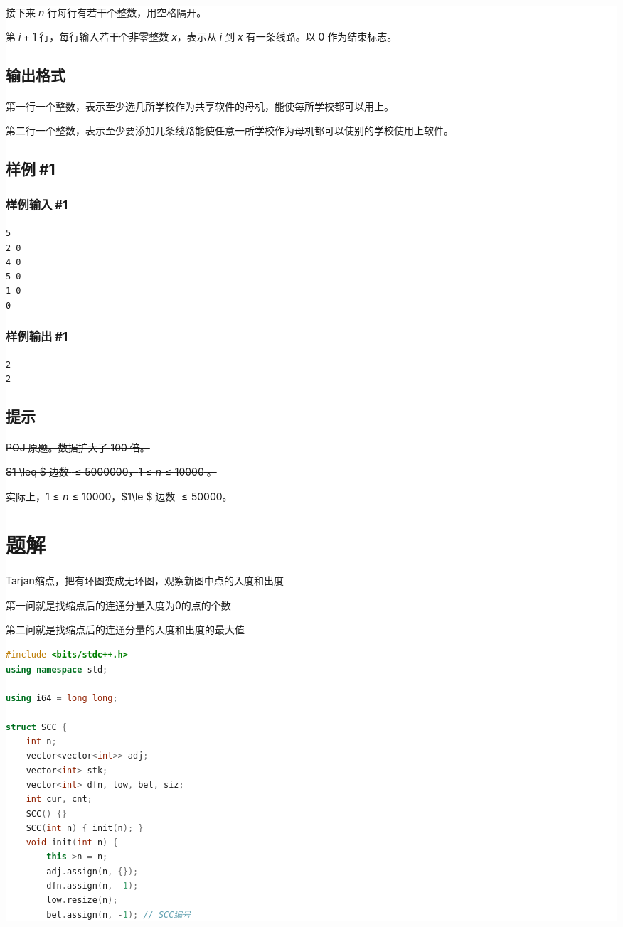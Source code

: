 接下来 $n$ 行每行有若干个整数，用空格隔开。

第 $i+1$ 行，每行输入若干个非零整数 $x$，表示从 $i$ 到 $x$ 有一条线路。以 $0$ 作为结束标志。

## 输出格式

第一行一个整数，表示至少选几所学校作为共享软件的母机，能使每所学校都可以用上。

第二行一个整数，表示至少要添加几条线路能使任意一所学校作为母机都可以使别的学校使用上软件。

## 样例 #1

### 样例输入 #1

```
5
2 0
4 0
5 0
1 0
0
```

### 样例输出 #1

```
2
2
```

## 提示

~~POJ 原题。数据扩大了 $100$ 倍。~~

~~$1 \leq $ 边数 $\leq 5000000$，$1 \leq n \leq 10000$ 。~~

实际上，$1 \leq n \leq 10000$，$1\le $ 边数 $\le 50000$。

# 题解

Tarjan缩点，把有环图变成无环图，观察新图中点的入度和出度

第一问就是找缩点后的连通分量入度为0的点的个数

第二问就是找缩点后的连通分量的入度和出度的最大值

```c++
#include <bits/stdc++.h>
using namespace std;

using i64 = long long;

struct SCC {
    int n;
    vector<vector<int>> adj;
    vector<int> stk;
    vector<int> dfn, low, bel, siz;
    int cur, cnt;
    SCC() {}
    SCC(int n) { init(n); }
    void init(int n) {
        this->n = n;
        adj.assign(n, {});
        dfn.assign(n, -1);
        low.resize(n);
        bel.assign(n, -1); // SCC编号
```